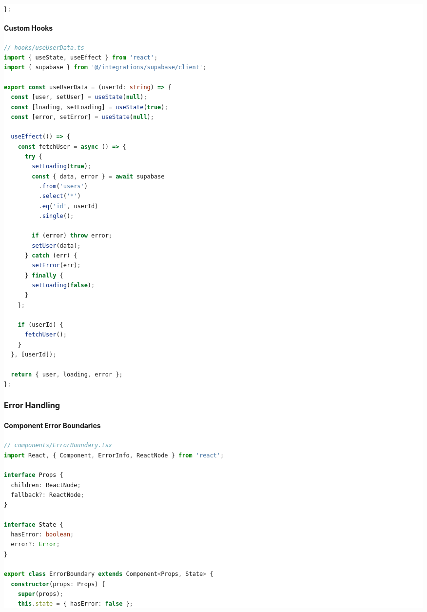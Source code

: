 ```typescript
};
```

#### **Custom Hooks**
```typescript
// hooks/useUserData.ts
import { useState, useEffect } from 'react';
import { supabase } from '@/integrations/supabase/client';

export const useUserData = (userId: string) => {
  const [user, setUser] = useState(null);
  const [loading, setLoading] = useState(true);
  const [error, setError] = useState(null);

  useEffect(() => {
    const fetchUser = async () => {
      try {
        setLoading(true);
        const { data, error } = await supabase
          .from('users')
          .select('*')
          .eq('id', userId)
          .single();

        if (error) throw error;
        setUser(data);
      } catch (err) {
        setError(err);
      } finally {
        setLoading(false);
      }
    };

    if (userId) {
      fetchUser();
    }
  }, [userId]);

  return { user, loading, error };
};
```

### **Error Handling**

#### **Component Error Boundaries**
```typescript
// components/ErrorBoundary.tsx
import React, { Component, ErrorInfo, ReactNode } from 'react';

interface Props {
  children: ReactNode;
  fallback?: ReactNode;
}

interface State {
  hasError: boolean;
  error?: Error;
}

export class ErrorBoundary extends Component<Props, State> {
  constructor(props: Props) {
    super(props);
    this.state = { hasError: false };
```